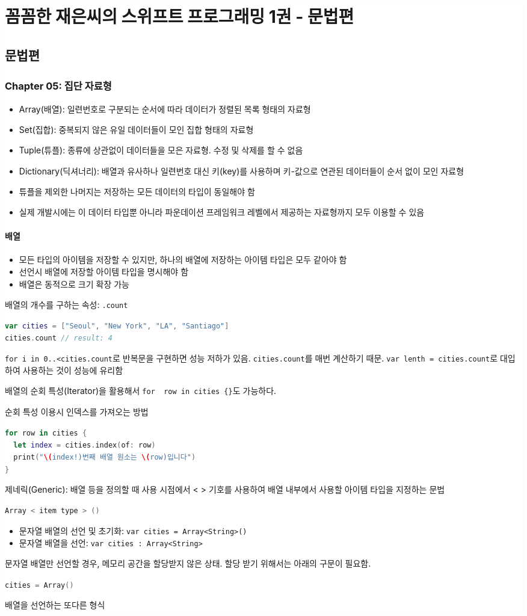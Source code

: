 # 꼼꼼한 재은씨의 스위프트 프로그래밍 1권 - 문법편

## 문법편

### Chapter 05: 집단 자료형

- Array(배열): 일련번호로 구분되는 순서에 따라 데이터가 정렬된 목록 형태의 자료형
- Set(집합): 중복되지 않은 유일 데이터들이 모인 집합 형태의 자료형
- Tuple(튜플): 종류에 상관없이 데이터들을 모은 자료형. 수정 및 삭제를 할 수 없음
- Dictionary(딕셔너리): 배열과 유사하나 일련번호 대신 키(key)를 사용하며 키-값으로 연관된 데이터들이 순서 없이 모인 자료형

- 튜플을 제외한 나머지는 저장하는 모든 데이터의 타입이 동일해야 함
- 실제 개발시에는 이 데이터 타입뿐 아니라 파운데이션 프레임워크 레벨에서 제공하는 자료형까지 모두 이용할 수 있음

#### 배열

- 모든 타입의 아이템을 저장할 수 있지만, 하나의 배열에 저장하는 아이템 타입은 모두 같아야 함
- 선언시 배열에 저장할 아이템 타입을 명시해야 함
- 배열은 동적으로 크기 확장 가능

배열의 개수를 구하는 속성: `.count`

````swift
var cities = ["Seoul", "New York", "LA", "Santiago"]
cities.count // result: 4
````

`for i in 0..<cities.count`로 반복문을 구현하면 성능 저하가 있음. `cities.count`를 매번 계산하기 때문. `var lenth = cities.count`로 대입하여 사용하는 것이 성능에 유리함

배열의 순회 특성(Iterator)을 활용해서 `for  row in cities {}`도 가능하다.

순회 특성 이용시 인덱스를 가져오는 방법

````swift
for row in cities {
  let index = cities.index(of: row)
  print("\(index!)번째 배열 원소는 \(row)입니다")
}
````

제네릭(Generic): 배열 등을 정의할 때 사용 시점에서 < > 기호를 사용하여 배열 내부에서 사용할 아이템 타입을 지정하는 문법

````swift
Array < item type > ()
````

- 문자열 배열의 선언 및 초기화: `var cities = Array<String>()`
- 문자열 배열을 선언: `var cities : Array<String>`

문자열 배열만 선언할 경우, 메모리 공간을 할당받지 않은 상태. 할당 받기 위해서는 아래의 구문이 필요함.

````swift
cities = Array()
````

배열을 선언하는 또다른 형식
